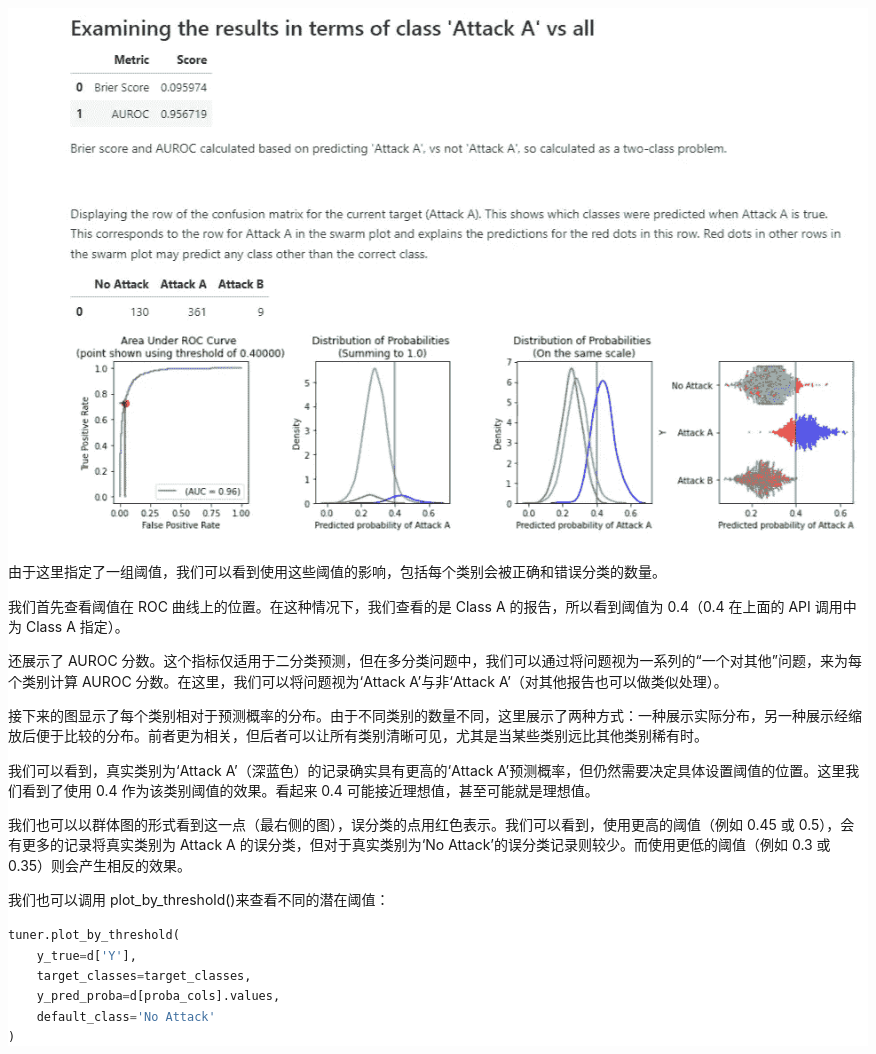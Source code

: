![](img/b4fb08fda5476d5559a4847801913976.png)

由于这里指定了一组阈值，我们可以看到使用这些阈值的影响，包括每个类别会被正确和错误分类的数量。

我们首先查看阈值在 ROC 曲线上的位置。在这种情况下，我们查看的是 Class A 的报告，所以看到阈值为 0.4（0.4 在上面的 API 调用中为 Class A 指定）。

还展示了 AUROC 分数。这个指标仅适用于二分类预测，但在多分类问题中，我们可以通过将问题视为一系列的“一个对其他”问题，来为每个类别计算 AUROC 分数。在这里，我们可以将问题视为‘Attack A’与非‘Attack A’（对其他报告也可以做类似处理）。

接下来的图显示了每个类别相对于预测概率的分布。由于不同类别的数量不同，这里展示了两种方式：一种展示实际分布，另一种展示经缩放后便于比较的分布。前者更为相关，但后者可以让所有类别清晰可见，尤其是当某些类别远比其他类别稀有时。

我们可以看到，真实类别为‘Attack A’（深蓝色）的记录确实具有更高的‘Attack A’预测概率，但仍然需要决定具体设置阈值的位置。这里我们看到了使用 0.4 作为该类别阈值的效果。看起来 0.4 可能接近理想值，甚至可能就是理想值。

我们也可以以群体图的形式看到这一点（最右侧的图），误分类的点用红色表示。我们可以看到，使用更高的阈值（例如 0.45 或 0.5），会有更多的记录将真实类别为 Attack A 的误分类，但对于真实类别为‘No Attack’的误分类记录则较少。而使用更低的阈值（例如 0.3 或 0.35）则会产生相反的效果。

我们也可以调用 plot_by_threshold()来查看不同的潜在阈值：

```py
tuner.plot_by_threshold(
    y_true=d['Y'], 
    target_classes=target_classes,
    y_pred_proba=d[proba_cols].values,
    default_class='No Attack'
)
```
